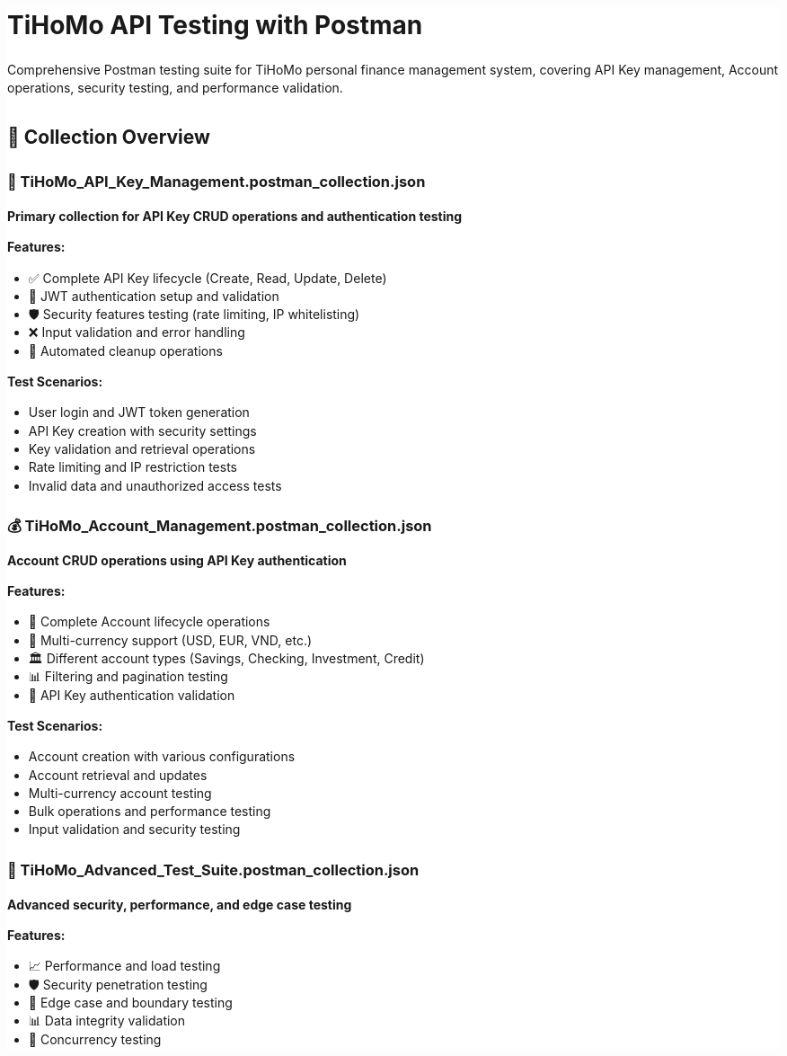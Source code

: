 # TiHoMo API Testing with Postman

Comprehensive Postman testing suite for TiHoMo personal finance management system, covering API Key management, Account operations, security testing, and performance validation.

## 📁 Collection Overview

### 🔑 TiHoMo_API_Key_Management.postman_collection.json
**Primary collection for API Key CRUD operations and authentication testing**

**Features:**
- ✅ Complete API Key lifecycle (Create, Read, Update, Delete)
- 🔐 JWT authentication setup and validation
- 🛡️ Security features testing (rate limiting, IP whitelisting)
- ❌ Input validation and error handling
- 🧹 Automated cleanup operations

**Test Scenarios:**
- User login and JWT token generation
- API Key creation with security settings
- Key validation and retrieval operations
- Rate limiting and IP restriction tests
- Invalid data and unauthorized access tests

### 💰 TiHoMo_Account_Management.postman_collection.json
**Account CRUD operations using API Key authentication**

**Features:**
- 🏦 Complete Account lifecycle operations
- 💱 Multi-currency support (USD, EUR, VND, etc.)
- 🏛️ Different account types (Savings, Checking, Investment, Credit)
- 📊 Filtering and pagination testing
- 🔑 API Key authentication validation

**Test Scenarios:**
- Account creation with various configurations
- Account retrieval and updates
- Multi-currency account testing
- Bulk operations and performance testing
- Input validation and security testing

### 🚀 TiHoMo_Advanced_Test_Suite.postman_collection.json
**Advanced security, performance, and edge case testing**

**Features:**
- 📈 Performance and load testing
- 🛡️ Security penetration testing
- 🧪 Edge case and boundary testing
- 📊 Data integrity validation
- 🔄 Concurrency testing

